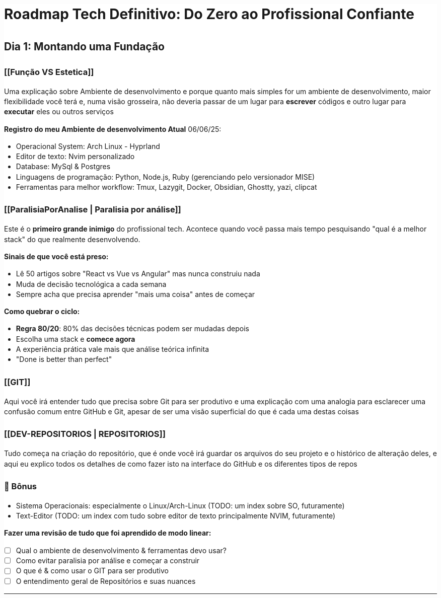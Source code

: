 # Roadmap Tech Definitivo: Do Zero ao Profissional Confiante

## **Dia 1**: Montando uma Fundação
### [[Função VS Estetica]] 
Uma explicação sobre Ambiente de desenvolvimento e porque quanto mais simples for um ambiente de desenvolvimento, maior flexibilidade você terá e, numa visão grosseira, não deveria passar de um lugar para **escrever** códigos e outro lugar para **executar** eles ou outros serviços

**Registro do meu Ambiente de desenvolvimento Atual** 06/06/25:
- Operacional System: Arch Linux - Hyprland
- Editor de texto: Nvim personalizado
- Database: MySql & Postgres
- Linguagens de programação: Python, Node.js, Ruby (gerenciando pelo versionador MISE)
- Ferramentas para melhor workflow: Tmux, Lazygit, Docker, Obsidian, Ghostty, yazi, clipcat

### [[ParalisiaPorAnalise | Paralisia por análise]]
Este é o **primeiro grande inimigo** do profissional tech. Acontece quando você passa mais tempo pesquisando "qual é a melhor stack" do que realmente desenvolvendo.

**Sinais de que você está preso:**
- Lê 50 artigos sobre "React vs Vue vs Angular" mas nunca construiu nada
- Muda de decisão tecnológica a cada semana
- Sempre acha que precisa aprender "mais uma coisa" antes de começar

**Como quebrar o ciclo:**
- **Regra 80/20**: 80% das decisões técnicas podem ser mudadas depois
- Escolha uma stack e **comece agora**
- A experiência prática vale mais que análise teórica infinita
- "Done is better than perfect"

### [[GIT]]
Aqui você irá entender tudo que precisa sobre Git para ser produtivo e uma explicação com uma analogia para esclarecer uma confusão comum entre GitHub e Git, apesar de ser uma visão superficial do que é cada uma destas coisas

### [[DEV-REPOSITORIOS | REPOSITORIOS]]
Tudo começa na criação do repositório, que é onde você irá guardar os arquivos do seu projeto e o histórico de alteração deles, e aqui eu explico todos os detalhes de como fazer isto na interface do GitHub e os diferentes tipos de repos

### 🎁 Bônus
- Sistema Operacionais: especialmente o Linux/Arch-Linux (TODO: um index sobre SO, futuramente)
- Text-Editor (TODO: um index com tudo sobre editor de texto principalmente NVIM, futuramente)

**Fazer uma revisão de tudo que foi aprendido de modo linear:**
- [ ] Qual o ambiente de desenvolvimento & ferramentas devo usar?
- [ ] Como evitar paralisia por análise e começar a construir
- [ ] O que é & como usar o GIT para ser produtivo
- [ ] O entendimento geral de Repositórios e suas nuances

---
